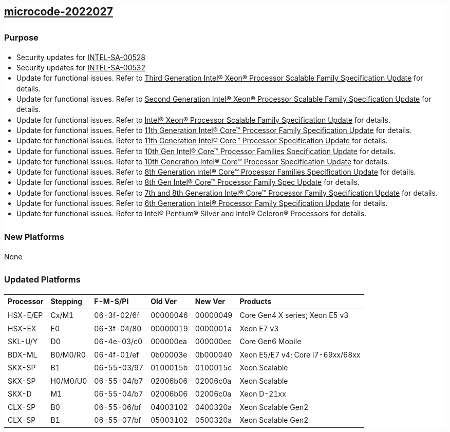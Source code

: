 
## [microcode-2022027](https://github.com/intel/Intel-Linux-Processor-Microcode-Data-Files/releases/tag/microcode-20220207)

### Purpose

- Security updates for [INTEL-SA-00528](https://www.intel.com/content/www/us/en/security-center/advisory/intel-sa-00528.html)
- Security updates for [INTEL-SA-00532](https://www.intel.com/content/www/us/en/security-center/advisory/intel-sa-00532.html)
- Update for functional issues. Refer to [Third Generation Intel® Xeon® Processor Scalable Family Specification Update](https://cdrdv2.intel.com/v1/dl/getContent/637780) for details.
- Update for functional issues. Refer to [Second Generation Intel® Xeon® Processor Scalable Family Specification Update](https://cdrdv2.intel.com/v1/dl/getContent/338848) for details.
- Update for functional issues. Refer to [Intel® Xeon® Processor Scalable Family Specification Update](https://www.intel.com/content/www/us/en/processors/xeon/scalable/xeon-scalable-spec-update.html?wapkw=processor+specification+update) for details.
- Update for functional issues. Refer to [11th Generation Intel® Core™ Processor Family Specification Update](https://cdrdv2.intel.com/v1/dl/getContent/631123) for details.
- Update for functional issues. Refer to [11th Generation Intel® Core™ Processor Specification Update](https://cdrdv2.intel.com/v1/dl/getContent/634808) for details.
- Update for functional issues. Refer to [10th Gen Intel® Core™ Processor Families Specification Update](https://cdrdv2.intel.com/v1/dl/getContent/341079) for details.
- Update for functional issues. Refer to [10th Generation Intel® Core™ Processor Specification Update](https://cdrdv2.intel.com/v1/dl/getContent/615213) for details.
- Update for functional issues. Refer to [8th Generation Intel® Core™ Processor Families Specification Update](https://cdrdv2.intel.com/v1/dl/getContent/338025) for details.
- Update for functional issues. Refer to [8th Gen Intel® Core™ Processor Family Spec Update](https://www.intel.com/content/www/us/en/products/docs/processors/core/8th-gen-core-family-spec-update.html?wapkw=processor+specification+update) for details.
- Update for functional issues. Refer to [7th and 8th Generation Intel® Core™ Processor Family Specification Update](https://cdrdv2.intel.com/v1/dl/getContent/334663) for details.
- Update for functional issues. Refer to [6th Generation Intel® Processor Family Specification Update](https://www.intel.com/content/www/us/en/processors/core/desktop-6th-gen-core-family-spec-update.html) for details.
- Update for functional issues. Refer to [Intel® Pentium® Silver and Intel® Celeron® Processors](https://www.intel.com/content/www/us/en/products/docs/processors/pentium/silver-celeron-spec-update.html?wapkw=processor+specification+update) for details.

### New Platforms

None

### Updated Platforms

| Processor      | Stepping | F-M-S/PI    | Old Ver  | New Ver  | Products
|:---------------|:---------|:------------|:---------|:---------|:---------
| HSX-E/EP       | Cx/M1    | 06-3f-02/6f | 00000046 | 00000049 | Core Gen4 X series; Xeon E5 v3
| HSX-EX         | E0       | 06-3f-04/80 | 00000019 | 0000001a | Xeon E7 v3
| SKL-U/Y        | D0       | 06-4e-03/c0 | 000000ea | 000000ec | Core Gen6 Mobile
| BDX-ML         | B0/M0/R0 | 06-4f-01/ef | 0b00003e | 0b000040 | Xeon E5/E7 v4; Core i7-69xx/68xx
| SKX-SP         | B1       | 06-55-03/97 | 0100015b | 0100015c | Xeon Scalable
| SKX-SP         | H0/M0/U0 | 06-55-04/b7 | 02006b06 | 02006c0a | Xeon Scalable
| SKX-D          | M1       | 06-55-04/b7 | 02006b06 | 02006c0a | Xeon D-21xx
| CLX-SP         | B0       | 06-55-06/bf | 04003102 | 0400320a | Xeon Scalable Gen2
| CLX-SP         | B1       | 06-55-07/bf | 05003102 | 0500320a | Xeon Scalable Gen2